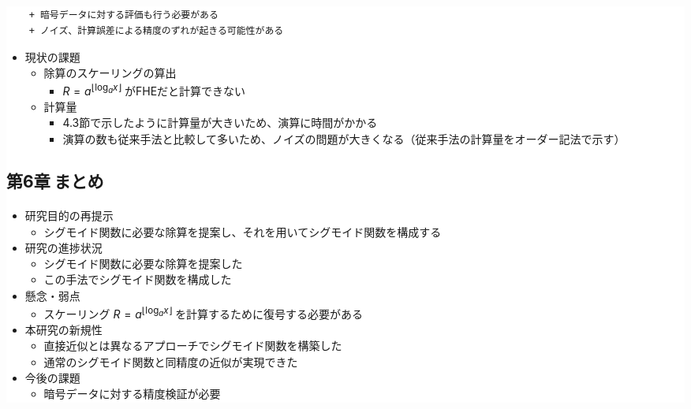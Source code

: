         + 暗号データに対する評価も行う必要がある
        + ノイズ、計算誤差による精度のずれが起きる可能性がある
+ 現状の課題
    + 除算のスケーリングの算出
        + $R = a^{\lfloor \log_a x \rfloor}$ がFHEだと計算できない
    + 計算量
        + 4.3節で示したように計算量が大きいため、演算に時間がかかる
        + 演算の数も従来手法と比較して多いため、ノイズの問題が大きくなる（従来手法の計算量をオーダー記法で示す）

## 第6章 まとめ

+ 研究目的の再提示
    + シグモイド関数に必要な除算を提案し、それを用いてシグモイド関数を構成する
+ 研究の進捗状況
    + シグモイド関数に必要な除算を提案した
    + この手法でシグモイド関数を構成した
+ 懸念・弱点
    + スケーリング $R = a^{\lfloor \log_a x \rfloor}$ を計算するために復号する必要がある
+ 本研究の新規性
    + 直接近似とは異なるアプローチでシグモイド関数を構築した
    + 通常のシグモイド関数と同精度の近似が実現できた
+ 今後の課題
    + 暗号データに対する精度検証が必要
